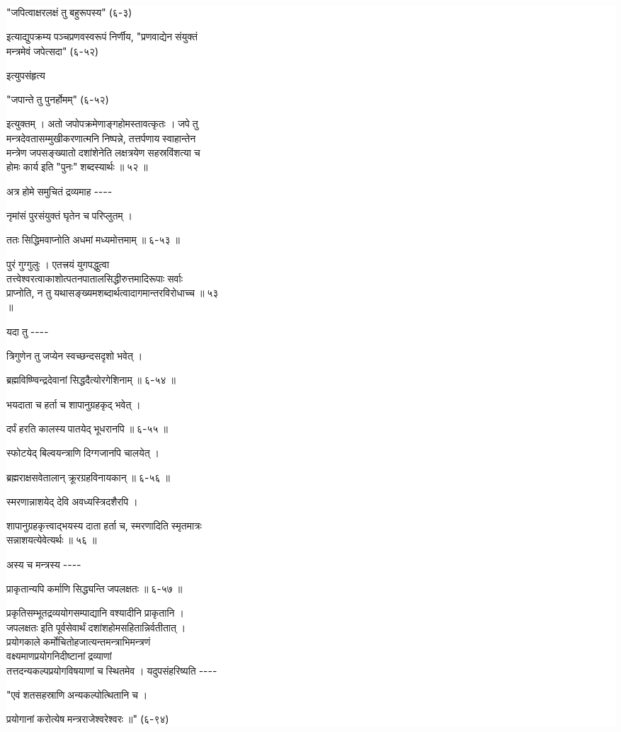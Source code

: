   
"जपित्वाक्षरलक्षं तु बहुरूपस्य" (६-३)  
  
इत्याद्युपक्रम्य पञ्चप्रणवस्वरूपं निर्णीय, "प्रणवाद्येन संयुक्तं   
मन्त्रमेवं जपेत्सदा" (६-५२)  
  
इत्युपसंहृत्य  
  
"जपान्ते तु पुनर्होमम्" (६-५२)  
  
इत्युक्तम् । अतो जपोपक्रमेणाङ्गहोमस्तावत्कृतः । जपे तु   
मन्त्रदेवतासम्मुखीकरणात्मनि निष्पन्ने, तत्तर्पणाय स्वाहान्तेन   
मन्त्रेण जपसङ्ख्यातो दशांशेनेति लक्षत्रयेण सहस्रविंशत्या च   
होमः कार्य इति "पुनः" शब्दस्यार्थः ॥ ५२ ॥   
  
अत्र होमे समुचितं द्रव्यमाह ----   
  
  
नृमांसं पुरसंयुक्तं घृतेन च परिप्लुतम् ।   
  
ततः सिद्धिमवाप्नोति अधमां मध्यमोत्तमाम् ॥ ६-५३ ॥   
  
  
पुरं गुग्गुलुः । एतत्त्रयं युगपद्धुत्वा   
तत्त्वेश्वरत्वाकाशोत्पतनपातालसिद्धीरुत्तमादिरूपाः सर्वाः   
प्राप्नोति, न तु यथासङ्ख्यमशब्दार्थत्वादागमान्तरविरोधाच्च ॥ ५३   
॥   
  
यदा तु ----   
  
  
त्रिगुणेन तु जप्येन स्वच्छन्दसदृशो भवेत् ।   
  
ब्रह्मविष्ण्विन्द्रदेवानां सिद्धदैत्योरगेशिनाम् ॥ ६-५४ ॥   
  
भयदाता च हर्ता च शापानुग्रहकृद् भवेत् ।   
  
दर्पं हरति कालस्य पातयेद् भूधरानपि ॥ ६-५५ ॥   
  
स्फोटयेद् बिल्वयन्त्राणि दिग्गजानपि चालयेत् ।   
  
ब्रह्मराक्षसवेतालान् क्रूरग्रहविनायकान् ॥ ६-५६ ॥   
  
स्मरणान्नाशयेद् देवि अवध्यस्त्रिदशैरपि ।   
  
  
शापानुग्रहकृत्त्वाद्भयस्य दाता हर्ता च, स्मरणादिति स्मृतमात्रः   
सन्नाशयत्येवेत्यर्थः ॥ ५६ ॥   
  
अस्य च मन्त्रस्य ----   
  
  
प्राकृतान्यपि कर्माणि सिद्ध्यन्ति जपलक्षतः ॥ ६-५७ ॥   
  
  
प्रकृतिसम्भूतद्रव्ययोगसम्पाद्यानि वश्यादीनि प्राकृतानि ।   
जपलक्षतः इति पूर्वसेवार्थं दशांशहोमसहितान्निर्वतीतात् ।   
प्रयोगकाले कर्मोचितोहजात्यन्तमन्त्राभिमन्त्रणं   
वक्ष्यमाणप्रयोगनिदीष्टानां द्रव्याणां   
तत्तदन्यकल्पप्रयोगविषयाणां च स्थितमेव । यदुपसंहरिष्यति ----   
  
"एवं शतसहस्राणि अन्यकल्पोत्थितानि च ।   
  
प्रयोगानां करोत्येष मन्त्रराजेश्वरेश्वरः ॥" (६-९४)  
  